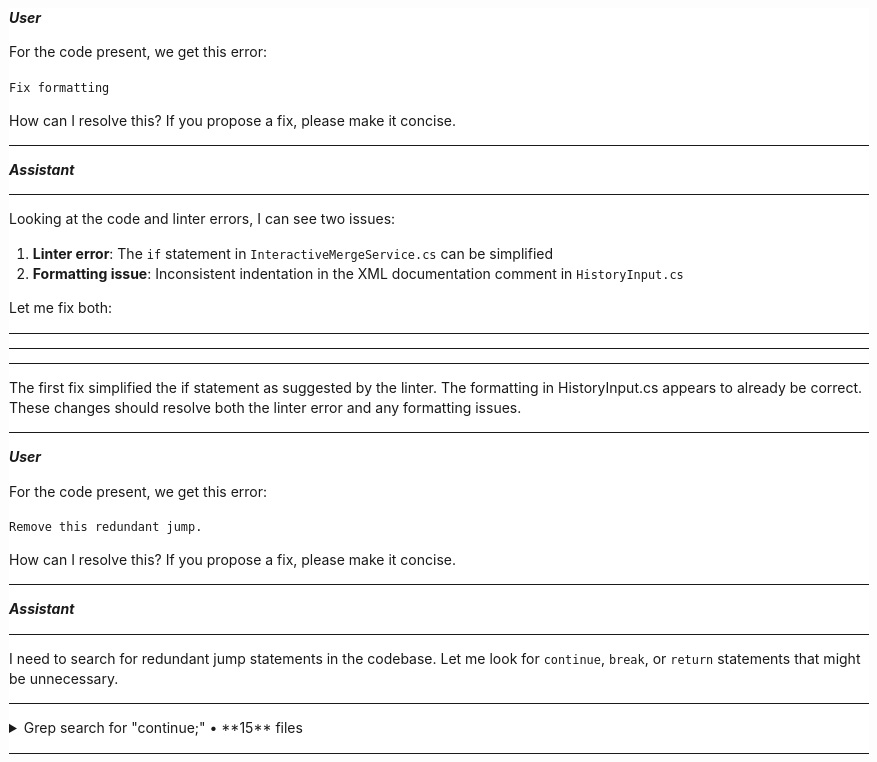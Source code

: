 
_**User**_

For the code present, we get this error:
```
Fix formatting
```
How can I resolve this? If you propose a fix, please make it concise.

---

_**Assistant**_



---

Looking at the code and linter errors, I can see two issues:

1. **Linter error**: The `if` statement in `InteractiveMergeService.cs` can be simplified
2. **Formatting issue**: Inconsistent indentation in the XML documentation comment in `HistoryInput.cs`

Let me fix both:

---



---



---

The first fix simplified the if statement as suggested by the linter. The formatting in HistoryInput.cs appears to already be correct. These changes should resolve both the linter error and any formatting issues.

---

_**User**_

For the code present, we get this error:
```
Remove this redundant jump.
```
How can I resolve this? If you propose a fix, please make it concise.

---

_**Assistant**_



---

I need to search for redundant jump statements in the codebase. Let me look for `continue`, `break`, or `return` statements that might be unnecessary.

---

<details><summary>Grep search for "continue;" • **15** files</summary></details>

---